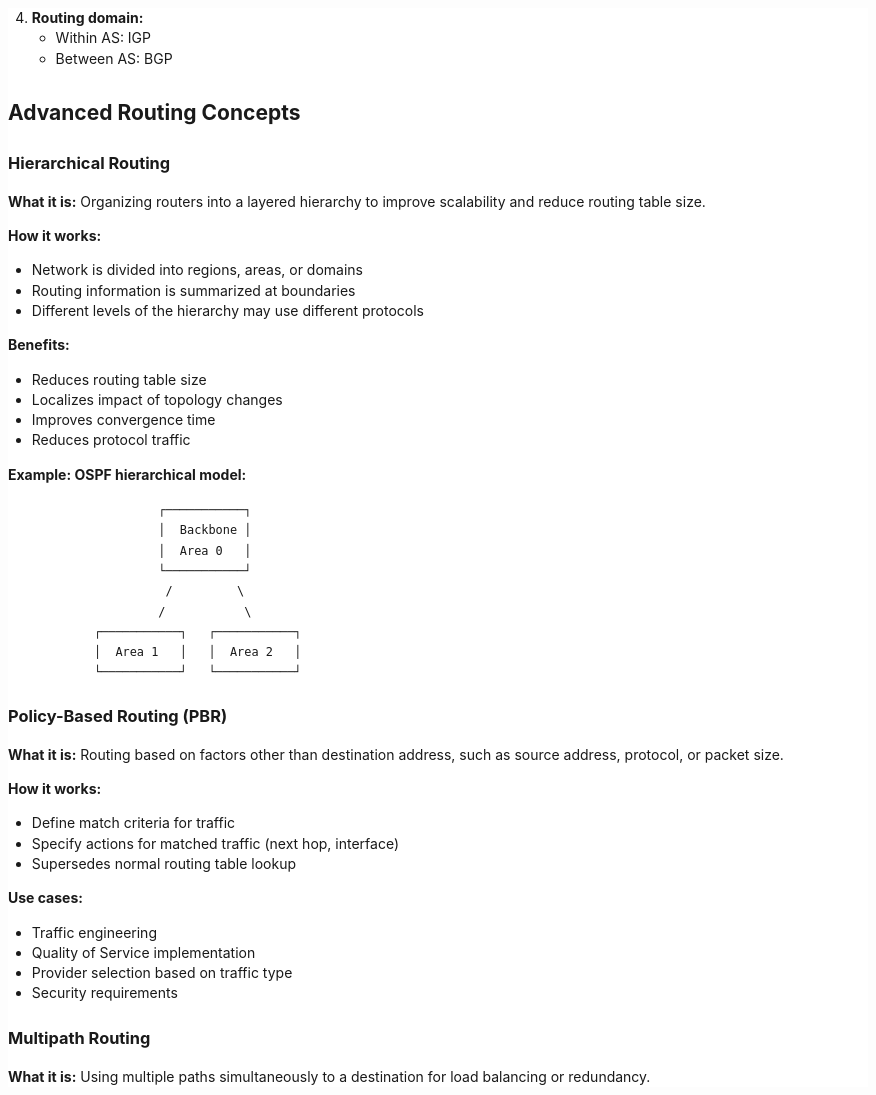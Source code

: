 4. **Routing domain:**
   - Within AS: IGP
   - Between AS: BGP

## Advanced Routing Concepts

### Hierarchical Routing

**What it is:** Organizing routers into a layered hierarchy to improve scalability and reduce routing table size.

**How it works:**
- Network is divided into regions, areas, or domains
- Routing information is summarized at boundaries
- Different levels of the hierarchy may use different protocols

**Benefits:**
- Reduces routing table size
- Localizes impact of topology changes
- Improves convergence time
- Reduces protocol traffic

**Example: OSPF hierarchical model:**
```
                     ┌───────────┐
                     │  Backbone │
                     │  Area 0   │
                     └───────────┘
                      /         \
                     /           \
            ┌───────────┐   ┌───────────┐
            │  Area 1   │   │  Area 2   │
            └───────────┘   └───────────┘
```

### Policy-Based Routing (PBR)

**What it is:** Routing based on factors other than destination address, such as source address, protocol, or packet size.

**How it works:**
- Define match criteria for traffic
- Specify actions for matched traffic (next hop, interface)
- Supersedes normal routing table lookup

**Use cases:**
- Traffic engineering
- Quality of Service implementation
- Provider selection based on traffic type
- Security requirements

### Multipath Routing

**What it is:** Using multiple paths simultaneously to a destination for load balancing or redundancy.
